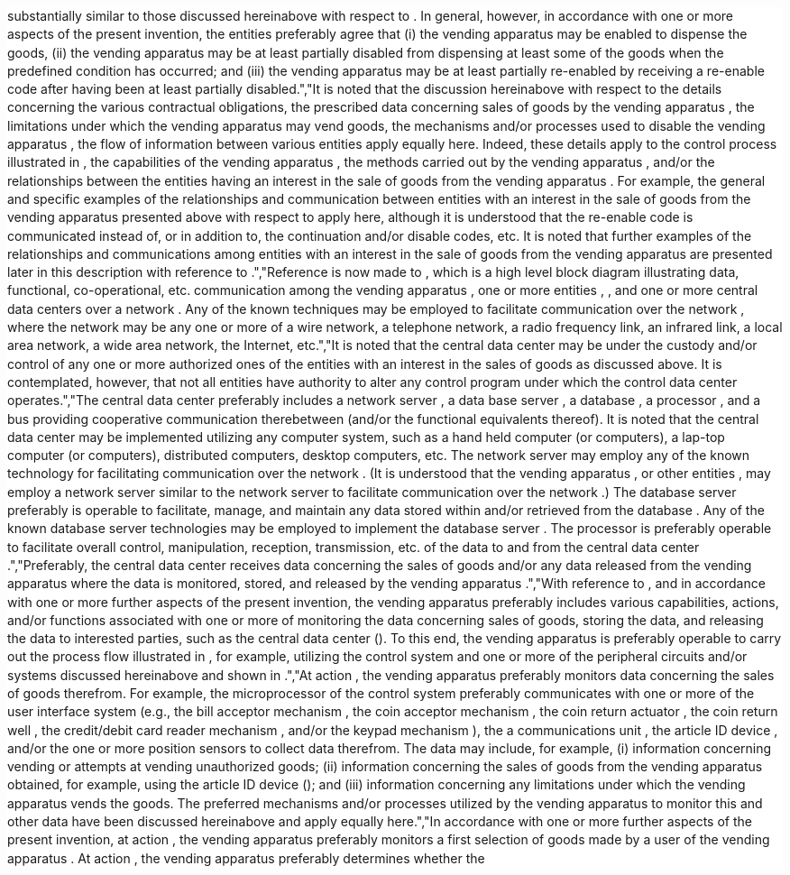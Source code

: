 substantially similar to those discussed hereinabove with respect to . In general, however, in accordance with one or more aspects of the present invention, the entities preferably agree that (i) the vending apparatus  may be enabled to dispense the goods, (ii) the vending apparatus  may be at least partially disabled from dispensing at least some of the goods when the predefined condition has occurred; and (iii) the vending apparatus  may be at least partially re-enabled by receiving a re-enable code after having been at least partially disabled.","It is noted that the discussion hereinabove with respect to the details concerning the various contractual obligations, the prescribed data concerning sales of goods by the vending apparatus , the limitations under which the vending apparatus  may vend goods, the mechanisms and\/or processes used to disable the vending apparatus , the flow of information between various entities apply equally here. Indeed, these details apply to the control process illustrated in , the capabilities of the vending apparatus , the methods carried out by the vending apparatus , and\/or the relationships between the entities having an interest in the sale of goods from the vending apparatus . For example, the general and specific examples of the relationships and communication between entities with an interest in the sale of goods from the vending apparatus  presented above with respect to  apply here, although it is understood that the re-enable code is communicated instead of, or in addition to, the continuation and\/or disable codes, etc. It is noted that further examples of the relationships and communications among entities with an interest in the sale of goods from the vending apparatus are presented later in this description with reference to .","Reference is now made to , which is a high level block diagram illustrating data, functional, co-operational, etc. communication among the vending apparatus , one or more entities , , and one or more central data centers  over a network . Any of the known techniques may be employed to facilitate communication over the network , where the network may be any one or more of a wire network, a telephone network, a radio frequency link, an infrared link, a local area network, a wide area network, the Internet, etc.","It is noted that the central data center  may be under the custody and\/or control of any one or more authorized ones of the entities with an interest in the sales of goods as discussed above. It is contemplated, however, that not all entities have authority to alter any control program under which the control data center  operates.","The central data center  preferably includes a network server , a data base server , a database , a processor , and a bus  providing cooperative communication therebetween (and\/or the functional equivalents thereof). It is noted that the central data center  may be implemented utilizing any computer system, such as a hand held computer (or computers), a lap-top computer (or computers), distributed computers, desktop computers, etc. The network server  may employ any of the known technology for facilitating communication over the network . (It is understood that the vending apparatus , or other entities ,  may employ a network server similar to the network server  to facilitate communication over the network .) The database server  preferably is operable to facilitate, manage, and maintain any data stored within and\/or retrieved from the database . Any of the known database server technologies may be employed to implement the database server . The processor  is preferably operable to facilitate overall control, manipulation, reception, transmission, etc. of the data to and from the central data center .","Preferably, the central data center  receives data concerning the sales of goods and\/or any data released from the vending apparatus  where the data is monitored, stored, and released by the vending apparatus .","With reference to , and in accordance with one or more further aspects of the present invention, the vending apparatus  preferably includes various capabilities, actions, and\/or functions associated with one or more of monitoring the data concerning sales of goods, storing the data, and releasing the data to interested parties, such as the central data center  (). To this end, the vending apparatus  is preferably operable to carry out the process flow illustrated in , for example, utilizing the control system  and one or more of the peripheral circuits and\/or systems discussed hereinabove and shown in .","At action , the vending apparatus  preferably monitors data concerning the sales of goods therefrom. For example, the microprocessor  of the control system  preferably communicates with one or more of the user interface system  (e.g., the bill acceptor mechanism , the coin acceptor mechanism , the coin return actuator , the coin return well , the credit\/debit card reader mechanism , and\/or the keypad mechanism ), the a communications unit , the article ID device , and\/or the one or more position sensors  to collect data therefrom. The data may include, for example, (i) information concerning vending or attempts at vending unauthorized goods; (ii) information concerning the sales of goods from the vending apparatus  obtained, for example, using the article ID device  (); and (iii) information concerning any limitations under which the vending apparatus  vends the goods. The preferred mechanisms and\/or processes utilized by the vending apparatus  to monitor this and other data have been discussed hereinabove and apply equally here.","In accordance with one or more further aspects of the present invention, at action , the vending apparatus  preferably monitors a first selection of goods made by a user of the vending apparatus . At action , the vending apparatus  preferably determines whether the